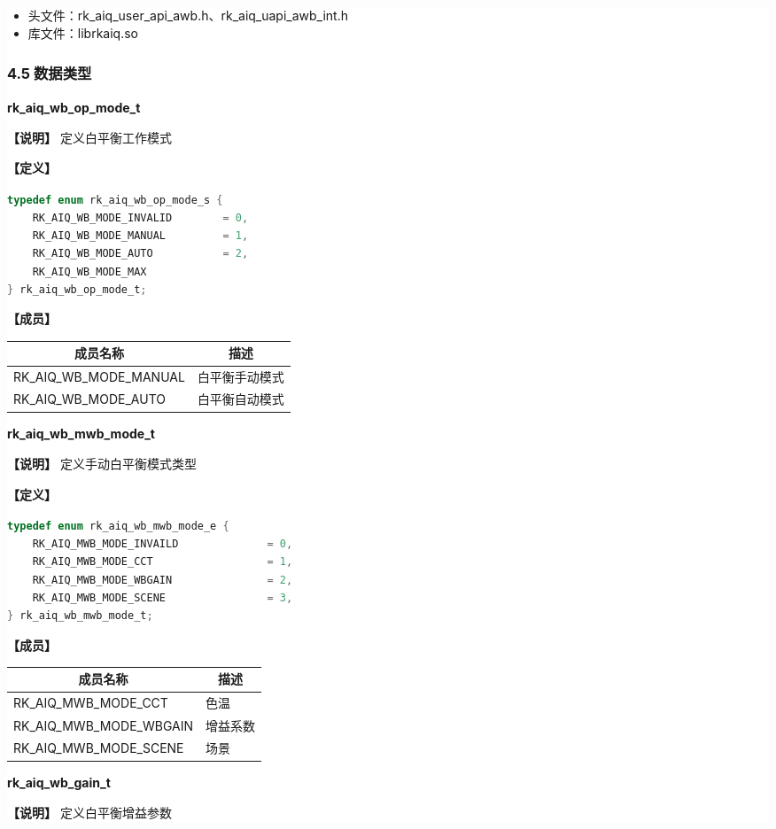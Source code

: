 - 头文件：rk_aiq_user_api_awb.h、rk_aiq_uapi_awb_int.h
- 库文件：librkaiq.so

### 4.5 数据类型

**rk_aiq_wb_op_mode_t**

**【说明】**
定义白平衡工作模式

**【定义】**

```c
typedef enum rk_aiq_wb_op_mode_s {
    RK_AIQ_WB_MODE_INVALID        = 0,
    RK_AIQ_WB_MODE_MANUAL         = 1,
    RK_AIQ_WB_MODE_AUTO           = 2,
    RK_AIQ_WB_MODE_MAX
} rk_aiq_wb_op_mode_t;
```

**【成员】**

| **成员名称** | **描述** |
| ------------ | ------------ |
| RK_AIQ_WB_MODE_MANUAL | 白平衡手动模式  |
| RK_AIQ_WB_MODE_AUTO | 白平衡自动模式  |

**rk_aiq_wb_mwb_mode_t**

**【说明】**
定义手动白平衡模式类型

**【定义】**

```c
typedef enum rk_aiq_wb_mwb_mode_e {
    RK_AIQ_MWB_MODE_INVAILD              = 0,
    RK_AIQ_MWB_MODE_CCT                  = 1,
    RK_AIQ_MWB_MODE_WBGAIN               = 2,
    RK_AIQ_MWB_MODE_SCENE                = 3,
} rk_aiq_wb_mwb_mode_t;
```

**【成员】**

| **成员名称** | **描述** |
| ------------ | ------------ |
| RK_AIQ_MWB_MODE_CCT | 色温  |
| RK_AIQ_MWB_MODE_WBGAIN | 增益系数  |
| RK_AIQ_MWB_MODE_SCENE | 场景  |

**rk_aiq_wb_gain_t**

**【说明】**
定义白平衡增益参数
